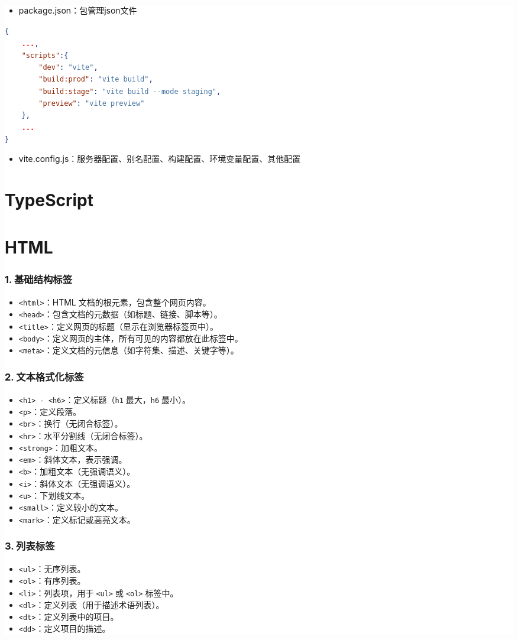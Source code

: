 * package.json：包管理json文件

```json
{
    ...,
    "scripts":{
    	"dev": "vite",
        "build:prod": "vite build",
        "build:stage": "vite build --mode staging",
        "preview": "vite preview"
	},
    ...
}
```

* vite.config.js：服务器配置、别名配置、构建配置、环境变量配置、其他配置

# TypeScript

# HTML

### 1. **基础结构标签**

- `<html>`：HTML 文档的根元素，包含整个网页内容。
- `<head>`：包含文档的元数据（如标题、链接、脚本等）。
- `<title>`：定义网页的标题（显示在浏览器标签页中）。
- `<body>`：定义网页的主体，所有可见的内容都放在此标签中。
- `<meta>`：定义文档的元信息（如字符集、描述、关键字等）。

### 2. **文本格式化标签**

- `<h1> - <h6>`：定义标题（`h1` 最大，`h6` 最小）。
- `<p>`：定义段落。
- `<br>`：换行（无闭合标签）。
- `<hr>`：水平分割线（无闭合标签）。
- `<strong>`：加粗文本。
- `<em>`：斜体文本，表示强调。
- `<b>`：加粗文本（无强调语义）。
- `<i>`：斜体文本（无强调语义）。
- `<u>`：下划线文本。
- `<small>`：定义较小的文本。
- `<mark>`：定义标记或高亮文本。

### 3. **列表标签**

- `<ul>`：无序列表。
- `<ol>`：有序列表。
- `<li>`：列表项，用于 `<ul>` 或 `<ol>` 标签中。
- `<dl>`：定义列表（用于描述术语列表）。
- `<dt>`：定义列表中的项目。
- `<dd>`：定义项目的描述。
